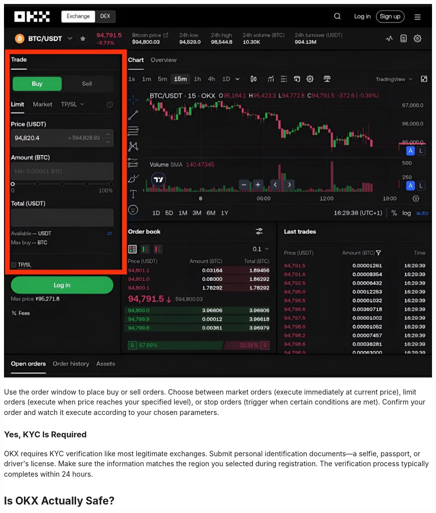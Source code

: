 ![OKX trading dashboard](image/3998214631277.webp)

Use the order window to place buy or sell orders. Choose between market orders (execute immediately at current price), limit orders (execute when price reaches your specified level), or stop orders (trigger when certain conditions are met). Confirm your order and watch it execute according to your chosen parameters.

### Yes, KYC Is Required

OKX requires KYC verification like most legitimate exchanges. Submit personal identification documents—a selfie, passport, or driver's license. Make sure the information matches the region you selected during registration. The verification process typically completes within 24 hours.

## Is OKX Actually Safe?
